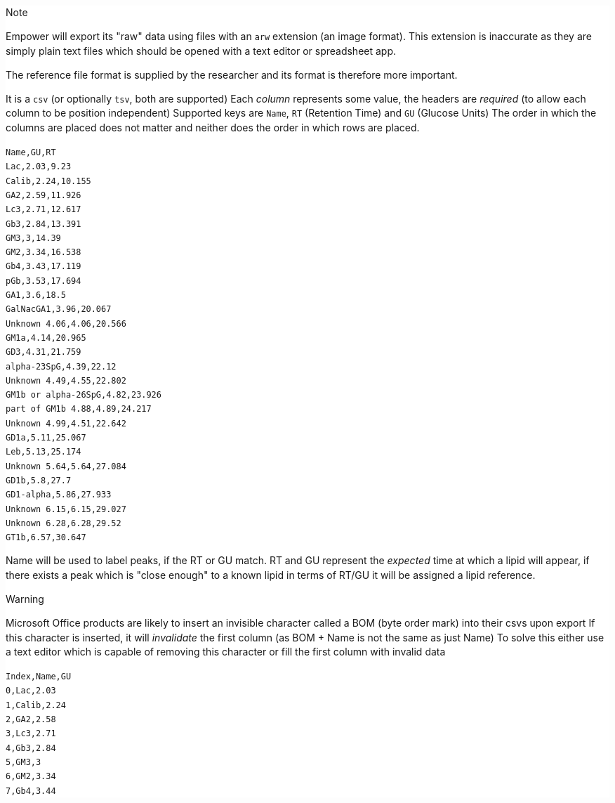 > [!NOTE]
> Empower will export its "raw" data using files with an `arw` extension (an image format).
> This extension is inaccurate as they are simply plain text files which should be opened with a text editor or spreadsheet app.

The reference file format is supplied by the researcher and its format is therefore more important.

It is a `csv` (or optionally `tsv`, both are supported)
Each *column* represents some value, the headers are *required* (to allow each column to be position independent)
Supported keys are `Name`, `RT` (Retention Time) and `GU` (Glucose Units)
The order in which the columns are placed does not matter and neither does the order in which rows are placed.

```
Name,GU,RT
Lac,2.03,9.23
Calib,2.24,10.155
GA2,2.59,11.926
Lc3,2.71,12.617
Gb3,2.84,13.391
GM3,3,14.39
GM2,3.34,16.538
Gb4,3.43,17.119
pGb,3.53,17.694
GA1,3.6,18.5
GalNacGA1,3.96,20.067
Unknown 4.06,4.06,20.566
GM1a,4.14,20.965
GD3,4.31,21.759
alpha-23SpG,4.39,22.12
Unknown 4.49,4.55,22.802
GM1b or alpha-26SpG,4.82,23.926
part of GM1b 4.88,4.89,24.217
Unknown 4.99,4.51,22.642
GD1a,5.11,25.067
Leb,5.13,25.174
Unknown 5.64,5.64,27.084
GD1b,5.8,27.7
GD1-alpha,5.86,27.933
Unknown 6.15,6.15,29.027
Unknown 6.28,6.28,29.52
GT1b,6.57,30.647
```

Name will be used to label peaks, if the RT or GU match.
RT and GU represent the *expected* time at which a lipid will appear, if there exists a peak which is "close enough" to a known lipid in terms of RT/GU it will be assigned a lipid reference.

> [!WARNING]
> Microsoft Office products are likely to insert an invisible character called a BOM (byte order mark) into their csvs upon export
> If this character is inserted, it will *invalidate* the first column (as BOM + Name is not the same as just Name)
> To solve this either use a text editor which is capable of removing this character or fill the first column with invalid data
> ```
> Index,Name,GU
> 0,Lac,2.03
> 1,Calib,2.24
> 2,GA2,2.58
> 3,Lc3,2.71
> 4,Gb3,2.84
> 5,GM3,3
> 6,GM2,3.34
> 7,Gb4,3.44